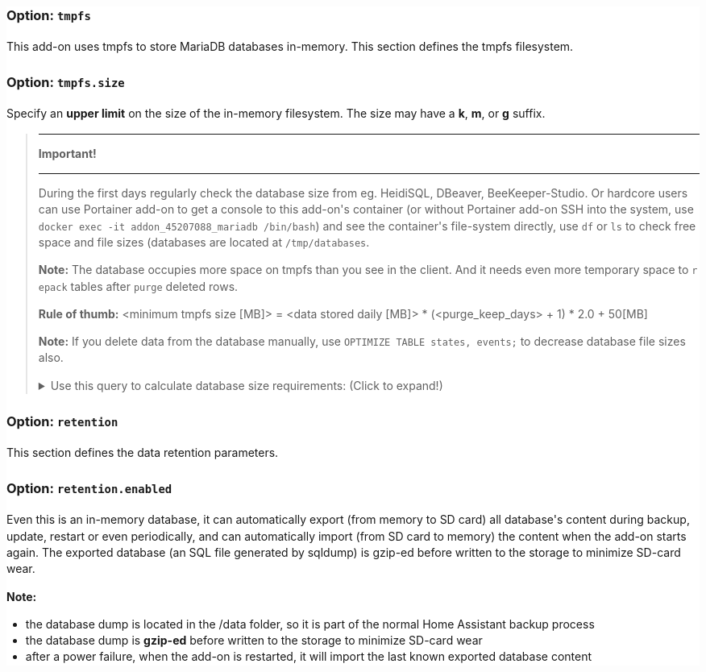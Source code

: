 ### Option: `tmpfs`

This add-on uses tmpfs to store MariaDB databases in-memory. This section
defines the tmpfs filesystem.

### Option: `tmpfs.size`

Specify an **upper limit** on the size of the in-memory filesystem. The size may
have a **k**, **m**, or **g** suffix.

> ---
>
> **Important!**
>
> ---
>
> During the first days regularly check the database size from eg. HeidiSQL,
> DBeaver, BeeKeeper-Studio. Or hardcore users can use Portainer add-on to get a
> console to this add-on's container (or without Portainer add-on SSH into the
> system, use `docker exec -it addon_45207088_mariadb /bin/bash`) and see the
> container's file-system directly, use `df` or `ls` to check free space and
> file sizes (databases are located at `/tmp/databases`.
>
> **Note:** The database occupies more space on tmpfs than you see in the
> client. And it needs even more temporary space to `repack` tables after
> `purge` deleted rows.
>
> **Rule of thumb:** <minimum tmpfs size [MB]> = \<data stored daily [MB]\> *
> (\<purge_keep_days\> + 1) * 2.0 + 50[MB]
>
> **Note:** If you delete data from the database manually, use `OPTIMIZE TABLE
> states, events;` to decrease database file sizes also.
>
> <details><summary>Use this query to calculate database size requirements: (Click to expand!)</summary></details>

### Option: `retention`

This section defines the data retention parameters.

### Option: `retention.enabled`

Even this is an in-memory database, it can automatically export (from memory to
SD card) all database's content during backup, update, restart or even
periodically, and can automatically import (from SD card to memory) the content
when the add-on starts again. The exported database (an SQL file generated by
sqldump) is gzip-ed before written to the storage to minimize SD-card wear.

**Note:**
- the database dump is located in the /data folder, so it is part of the normal
  Home Assistant backup process
- the database dump is **gzip-ed** before written to the storage to minimize
  SD-card wear
- after a power failure, when the add-on is restarted, it will import the last
  known exported database content


[createuser]: https://mariadb.com/kb/en/create-user/
[discord]: https://discord.gg/c5DvZ4e
[forum]: https://community.home-assistant.io/t/in-memory-mariadb-mysql-add-on-for-recorder-history-integration/281791
[grant]: https://mariadb.com/kb/en/grant/
[issue]: https://github.com/lmagyar/homeassistant-addon-mariadb-inmemory/issues
[mariadb]: https://mariadb.com
[migration-issues]: https://github.com/home-assistant/core/issues/125339
[recorder]: https://www.home-assistant.io/integrations/recorder/
[reddit]: https://reddit.com/r/homeassistant
[username]: https://mariadb.com/kb/en/create-user/#user-name-component
[warning_stripe]: https://github.com/lmagyar/homeassistant-addon-mariadb-inmemory/raw/master/images/warning_stripe_wide.png
[official_addon]: https://github.com/home-assistant/addons/tree/master/mariadb